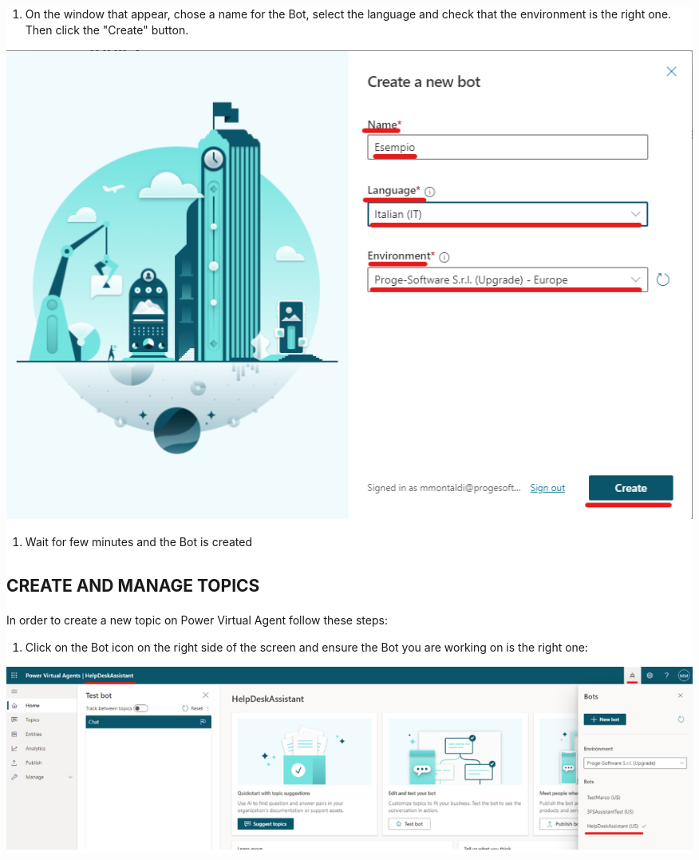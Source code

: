 1. On the window that appear, chose a name for the Bot, select the language and check that the environment is the right one. Then click the &quot;Create&quot; button.

![image](images/first-bot-2.png)

1. Wait for few minutes and the Bot is created

## CREATE AND MANAGE TOPICS

In order to create a new topic on Power Virtual Agent follow these steps:

1. Click on the Bot icon on the right side of the screen and ensure the Bot you are working on is the right one:

![image](images/create-topics-1.png)
